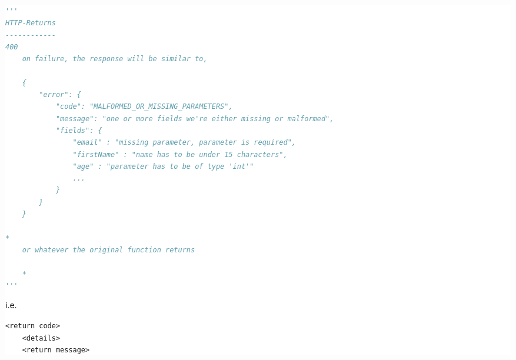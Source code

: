 ```python
'''
HTTP-Returns
------------
400
    on failure, the response will be similar to,

    {
        "error": {
            "code": "MALFORMED_OR_MISSING_PARAMETERS",
            "message": "one or more fields we're either missing or malformed",
            "fields": {
                "email" : "missing parameter, parameter is required",
                "firstName" : "name has to be under 15 characters",
                "age" : "parameter has to be of type 'int'"
                ...
            }
        }
    }

*
    or whatever the original function returns

    *
'''
```

i.e.

```
<return code>
    <details>
    <return message>
```
